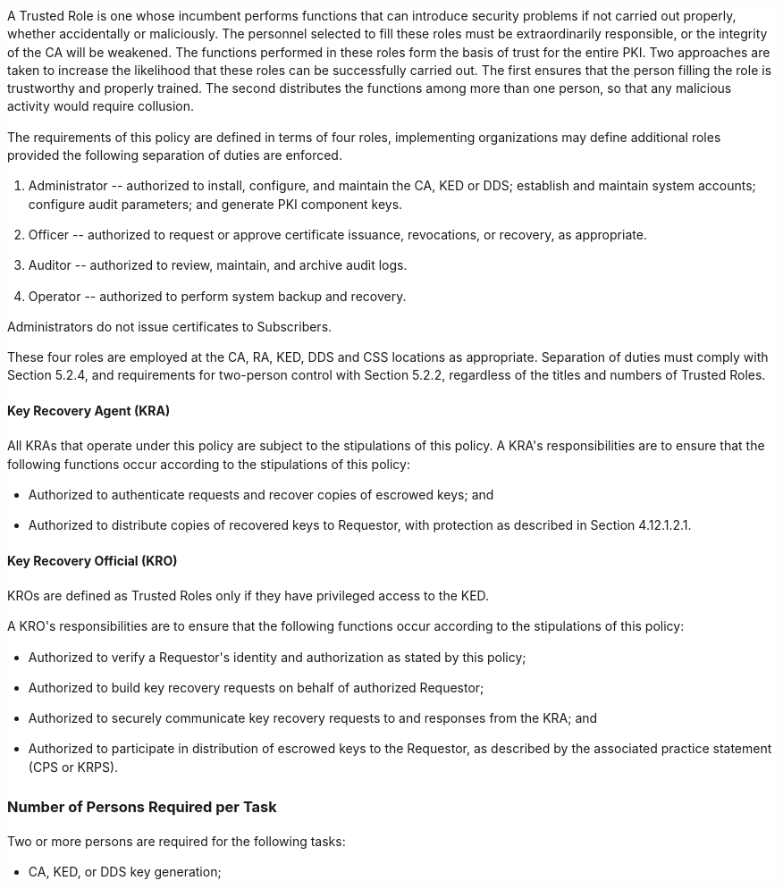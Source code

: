 A Trusted Role is one whose incumbent performs functions that can introduce security problems if not carried out properly, whether accidentally or maliciously. The personnel selected to fill these roles must be extraordinarily responsible, or the integrity of the CA will be weakened. The functions performed in these roles form the basis of trust for the entire PKI. Two approaches are taken to increase the likelihood that these roles can be successfully carried out. The first ensures that the person filling the role is trustworthy and properly trained. The second distributes the functions among more than one person, so that any malicious activity would require collusion.

The requirements of this policy are defined in terms of four roles, implementing organizations may define additional roles provided the following separation of duties are enforced.

1.  Administrator -- authorized to install, configure, and maintain the CA, KED or DDS; establish and maintain system accounts; configure audit parameters; and generate PKI component keys.

2.  Officer -- authorized to request or approve certificate issuance, revocations, or recovery, as appropriate.

3.  Auditor -- authorized to review, maintain, and archive audit logs.

4.  Operator -- authorized to perform system backup and recovery.

Administrators do not issue certificates to Subscribers.

These four roles are employed at the CA, RA, KED, DDS and CSS locations as appropriate. Separation of duties must comply with Section 5.2.4, and requirements for two-person control with Section 5.2.2, regardless of the titles and numbers of Trusted Roles. 

#### Key Recovery Agent (KRA)

All KRAs that operate under this policy are subject to the stipulations of this policy. A KRA's responsibilities are to ensure that the following functions occur according to the stipulations of this policy:

-   Authorized to authenticate requests and recover copies of escrowed keys; and

-   Authorized to distribute copies of recovered keys to Requestor, with protection as described in Section 4.12.1.2.1.

#### Key Recovery Official (KRO)

KROs are defined as Trusted Roles only if they have privileged access to the KED.

A KRO's responsibilities are to ensure that the following functions occur according to the stipulations of this policy:

-   Authorized to verify a Requestor's identity and authorization as stated by this policy;

-   Authorized to build key recovery requests on behalf of authorized Requestor;

-   Authorized to securely communicate key recovery requests to and responses from the KRA; and

-   Authorized to participate in distribution of escrowed keys to the Requestor, as described by the associated practice statement (CPS or KRPS).

### Number of Persons Required per Task

Two or more persons are required for the following tasks:

-   CA, KED, or DDS key generation;
